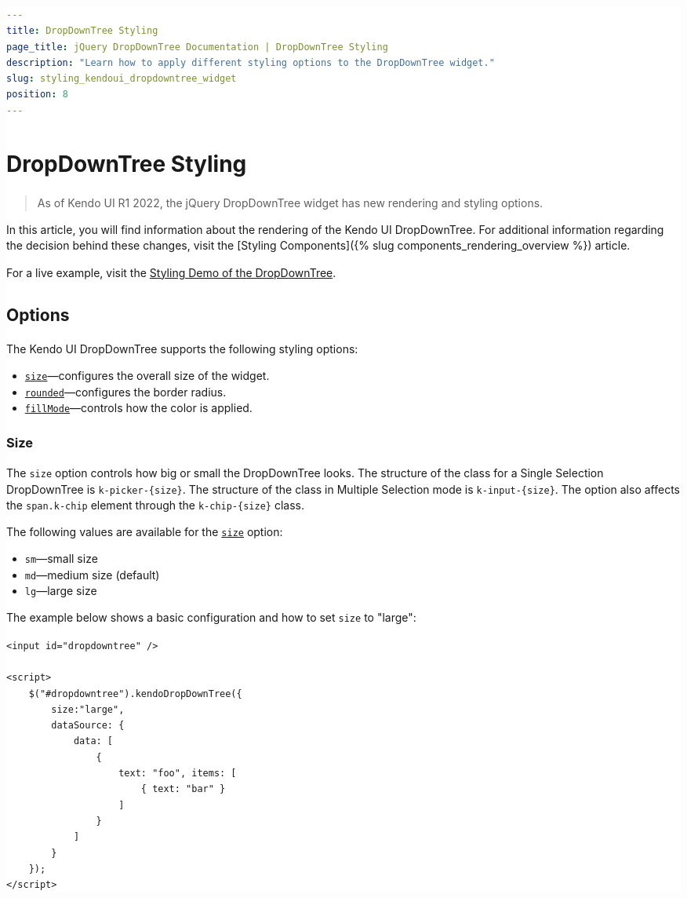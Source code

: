 ```yaml
---
title: DropDownTree Styling
page_title: jQuery DropDownTree Documentation | DropDownTree Styling
description: "Learn how to apply different styling options to the DropDownTree widget."
slug: styling_kendoui_dropdowntree_widget
position: 8
---
```


# DropDownTree Styling

> As of Kendo UI R1 2022, the jQuery DropDownTree widget has new rendering and styling options.

In this article, you will find information about the rendering of the Kendo UI DropDownTree.
For additional information regarding the decision behind these changes, visit the [Styling Components]({% slug components_rendering_overview %}) article.

For a live example, visit the [Styling Demo of the DropDownTree](https://demos.telerik.com/kendo-ui/dropdowntree/styling).

## Options

The Kendo UI DropDownTree supports the following styling options:

- [`size`](#size)—configures the overall size of the widget.
- [`rounded`](#rounded)—configures the border radius.
- [`fillMode`](#fillMode)—controls how the color is applied.

### Size

The `size` option controls how big or small the DropDownTree looks. The structure of the class for a Single Selection DropDownTree is `k-picker-{size}`. The structure of the class in Multiple Selection mode is `k-input-{size}`. The option also affects the `span.k-chip` element through the `k-chip-{size}` class.

The following values are available for the [`size`](/api/javascript/ui/dropdowntree/configuration/size) option:

- `sm`—small size
- `md`—medium size (default)
- `lg`—large size

The example below shows a basic configuration and how to set `size` to "large":

```dojo
<input id="dropdowntree" />

<script>
    $("#dropdowntree").kendoDropDownTree({
        size:"large",
        dataSource: {
            data: [
                {
                    text: "foo", items: [
                        { text: "bar" }
                    ]
                }
            ]
        }
    });
</script>
```
